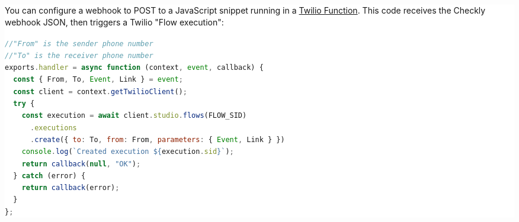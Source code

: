 You can configure a webhook to POST to a JavaScript snippet running in a [Twilio Function](https://www.twilio.com/docs/runtime/functions). This code receives the Checkly webhook JSON, then triggers a Twilio "Flow execution":

```js
//"From" is the sender phone number
//"To" is the receiver phone number
exports.handler = async function (context, event, callback) {
  const { From, To, Event, Link } = event;
  const client = context.getTwilioClient();
  try {
    const execution = await client.studio.flows(FLOW_SID)
      .executions
      .create({ to: To, from: From, parameters: { Event, Link } })
    console.log(`Created execution ${execution.sid}`);
    return callback(null, "OK");
  } catch (error) {
    return callback(error);
  }
};
```
